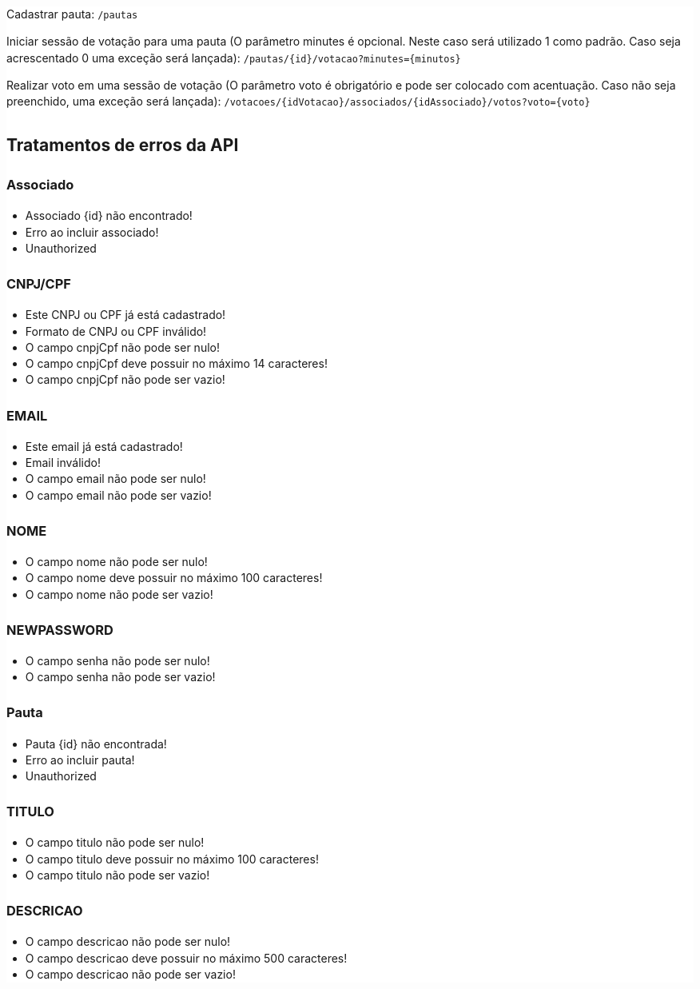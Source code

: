 Cadastrar pauta: `/pautas`

Iniciar sessão de votação para uma pauta (O parâmetro minutes é opcional. Neste caso será utilizado 1 como padrão.
Caso seja acrescentado 0 uma exceção será lançada): `/pautas/{id}/votacao?minutes={minutos}`

Realizar voto em uma sessão de votação (O parâmetro voto é obrigatório e pode ser colocado com acentuação. Caso não seja preenchido, uma exceção será lançada): `/votacoes/{idVotacao}/associados/{idAssociado}/votos?voto={voto}`

## Tratamentos de erros da API
### Associado
- Associado {id} não encontrado!
- Erro ao incluir associado!
- Unauthorized
### CNPJ/CPF
- Este CNPJ ou CPF já está cadastrado!
- Formato de CNPJ ou CPF inválido!
- O campo cnpjCpf não pode ser nulo!
- O campo cnpjCpf deve possuir no máximo 14 caracteres!
- O campo cnpjCpf não pode ser vazio!

### EMAIL
- Este email já está cadastrado!
- Email inválido!
- O campo email não pode ser nulo!
- O campo email não pode ser vazio!

### NOME
- O campo nome não pode ser nulo!
- O campo nome deve possuir no máximo 100 caracteres!
- O campo nome não pode ser vazio!

### NEWPASSWORD
- O campo senha não pode ser nulo!
- O campo senha não pode ser vazio!

### Pauta
- Pauta {id} não encontrada!
- Erro ao incluir pauta!
- Unauthorized
### TITULO
- O campo titulo não pode ser nulo!
- O campo titulo deve possuir no máximo 100 caracteres!
- O campo titulo não pode ser vazio!

### DESCRICAO
- O campo descricao não pode ser nulo!
- O campo descricao deve possuir no máximo 500 caracteres!
- O campo descricao não pode ser vazio!
